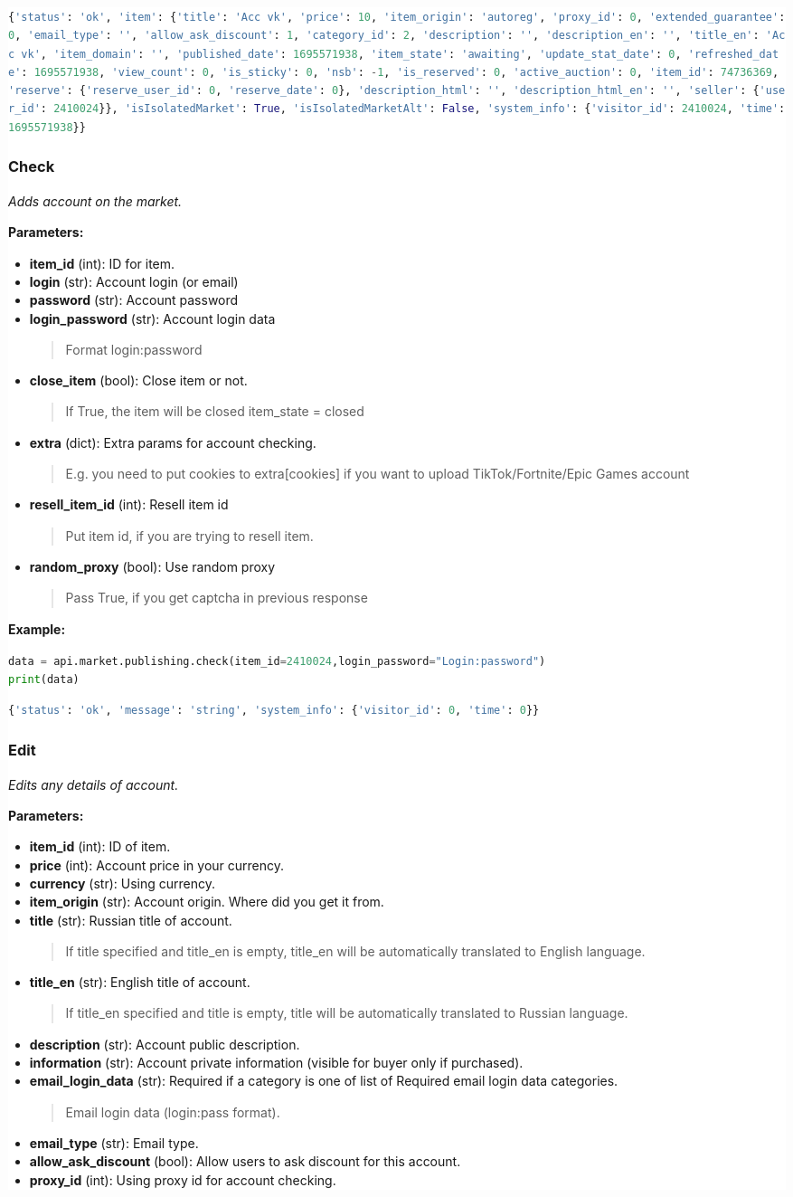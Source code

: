 ```python
{'status': 'ok', 'item': {'title': 'Acc vk', 'price': 10, 'item_origin': 'autoreg', 'proxy_id': 0, 'extended_guarantee': 0, 'email_type': '', 'allow_ask_discount': 1, 'category_id': 2, 'description': '', 'description_en': '', 'title_en': 'Acc vk', 'item_domain': '', 'published_date': 1695571938, 'item_state': 'awaiting', 'update_stat_date': 0, 'refreshed_date': 1695571938, 'view_count': 0, 'is_sticky': 0, 'nsb': -1, 'is_reserved': 0, 'active_auction': 0, 'item_id': 74736369, 'reserve': {'reserve_user_id': 0, 'reserve_date': 0}, 'description_html': '', 'description_html_en': '', 'seller': {'user_id': 2410024}}, 'isIsolatedMarket': True, 'isIsolatedMarketAlt': False, 'system_info': {'visitor_id': 2410024, 'time': 1695571938}}
```

### Check

*Adds account on the market.*

**Parameters:**

- **item_id** (int): ID for item.
- **login** (str): Account login (or email)
- **password** (str): Account password
- **login_password** (str): Account login data 
  > Format login:password
- **close_item** (bool): Close item or not.
  > If True, the item will be closed item_state = closed
- **extra** (dict): Extra params for account checking. 
  > E.g. you need to put cookies to extra[cookies] if you want to upload TikTok/Fortnite/Epic Games account
- **resell_item_id** (int): Resell item id
  > Put item id, if you are trying to resell item.
- **random_proxy** (bool): Use random proxy
  > Pass True, if you get captcha in previous response

**Example:**

```python
data = api.market.publishing.check(item_id=2410024,login_password="Login:password")
print(data)
```

```python
{'status': 'ok', 'message': 'string', 'system_info': {'visitor_id': 0, 'time': 0}}
```

### Edit

*Edits any details of account.*

**Parameters:**

- **item_id** (int): ID of item.
- **price** (int): Account price in your currency.
- **currency** (str): Using currency. 
- **item_origin** (str): Account origin. Where did you get it from.
- **title** (str): Russian title of account. 
  > If title specified and title_en is empty, title_en will be automatically translated to English language.
- **title_en** (str): English title of account.
  > If title_en specified and title is empty, title will be automatically translated to Russian language.
- **description** (str): Account public description.
- **information** (str): Account private information (visible for buyer only if purchased).
- **email_login_data** (str): Required if a category is one of list of Required email login data categories. 
  > Email login data (login:pass format).
- **email_type** (str): Email type.
- **allow_ask_discount** (bool): Allow users to ask discount for this account.
- **proxy_id** (int): Using proxy id for account checking.
